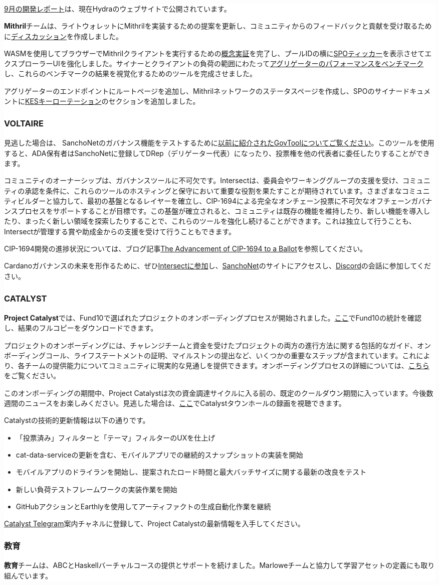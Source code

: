 [9月の開発レポート](https://hydra.family/head-protocol/monthly/2023-09/)は、現在Hydraのウェブサイトで公開されています。

**Mithril**チームは、ライトウォレットにMithrilを実装するための提案を更新し、コミュニティからのフィードバックと貢献を受け取るために[ディスカッション](https://github.com/input-output-hk/mithril/discussions/1273)を作成しました。

WASMを使用してブラウザーでMithrilクライアントを実行するための[概念実証](https://github.com/input-output-hk/mithril/issues/1254)を完了し、プールIDの横に[SPOティッカー](https://github.com/input-output-hk/mithril/issues/1185)を表示させてエクスプローラーUIを強化しました。サイナーとクライアントの負荷の範囲にわたって[アグリゲーターのパフォーマンスをベンチマーク](https://github.com/input-output-hk/mithril/issues/1220)し、これらのベンチマークの結果を視覚化するためのツールを完成させました。

アグリゲーターのエンドポイントにルートページを追加し、Mithrilネットワークのステータスページを作成し、SPOのサイナードキュメントに[KESキーローテーション](https://github.com/input-output-hk/mithril/issues/1267)のセクションを追加しました。

### VOLTAIRE

見逃した場合は、 SanchoNetのガバナンス機能をテストするために[以前に紹介されたGovToolについてご覧ください](https://www.loom.com/share/d92ff7ee4fb140f48643019e3dcdd5a9?sid=b991f8a6-450f-430f-8806-bcd48a716ffd)。このツールを使用すると、ADA保有者はSanchoNetに登録してDRep（デリゲーター代表）になったり、投票権を他の代表者に委任したりすることができます。 

コミュニティのオーナーシップは、ガバナンスツールに不可欠です。Intersectは、委員会やワーキンググループの支援を受け、コミュニティの承認を条件に、これらのツールのホスティングと保守において重要な役割を果たすことが期待されています。さまざまなコミュニティビルダーと協力して、最初の基盤となるレイヤーを確立し、CIP-1694による完全なオンチェーン投票に不可欠なオフチェーンガバナンスプロセスをサポートすることが目標です。この基盤が確立されると、コミュニティは既存の機能を維持したり、新しい機能を導入したり、まったく新しい領域を探索したりすることで、これらのツールを強化し続けることができます。これは独立して行うことも、Intersectが管理する賞や助成金からの支援を受けて行うこともできます。

CIP-1694開発の進捗状況については、ブログ記事[The Advancement of CIP-1694 to a Ballot](https://www.intersectmbo.org/news/the-advancement-of-cip-1694-to-a-ballot)を参照してください。

Cardanoガバナンスの未来を形作るために、ぜひ[Intersectに参加](http://intersectmbo.org/)し、[SanchoNet](https://sancho.network)のサイトにアクセスし、[Discord](https://sancho.network/get-started/discord)の会話に参加してください。 

### CATALYST

**Project Catalyst**では、Fund10で選ばれたプロジェクトのオンボーディングプロセスが開始されました。[ここ](https://projectcatalyst.io/funds/10)でFund10の統計を確認し、結果のフルコピーをダウンロードできます。  
  
プロジェクトのオンボーディングには、チャレンジチームと資金を受けたプロジェクトの両方の進行方法に関する包括的なガイド、オンボーディングコール、ライフステートメントの証明、マイルストンの提出など、いくつかの重要なステップが含まれています。これにより、各チームの提供能力についてコミュニティに現実的な見通しを提供できます。オンボーディングプロセスの詳細については、[こちら](https://docs.projectcatalyst.io/catalyst-basics/project-onboarding)をご覧ください。  
  
このオンボーディングの期間中、Project Catalystは次の資金調達サイクルに入る前の、既定のクールダウン期間に入っています。今後数週間のニュースをお楽しみください。見逃した場合は、[ここ](https://youtu.be/dvCute40GNw)でCatalystタウンホールの録画を視聴できます。  
  
Catalystの技術的更新情報は以下の通りです。

*   「投票済み」フィルターと「テーマ」フィルターのUXを仕上げ
    
*   cat-data-serviceの更新を含む、モバイルアプリでの継続的スナップショットの実装を開始
    
*   モバイルアプリのドライランを開始し、提案されたロード時間と最大バッチサイズに関する最新の改良をテスト
    
*   新しい負荷テストフレームワークの実装作業を開始
    
*   GitHubアクションとEarthlyを使用してアーティファクトの生成自動化作業を継続
    

[Catalyst Telegram](https://t.me/cardanocatalyst)案内チャネルに登録して、Project Catalystの最新情報を入手してください。 

### 教育

**教育**チームは、ABCとHaskellバーチャルコースの提供とサポートを続けました。Marloweチームと協力して学習アセットの定義にも取り組んでいます。
